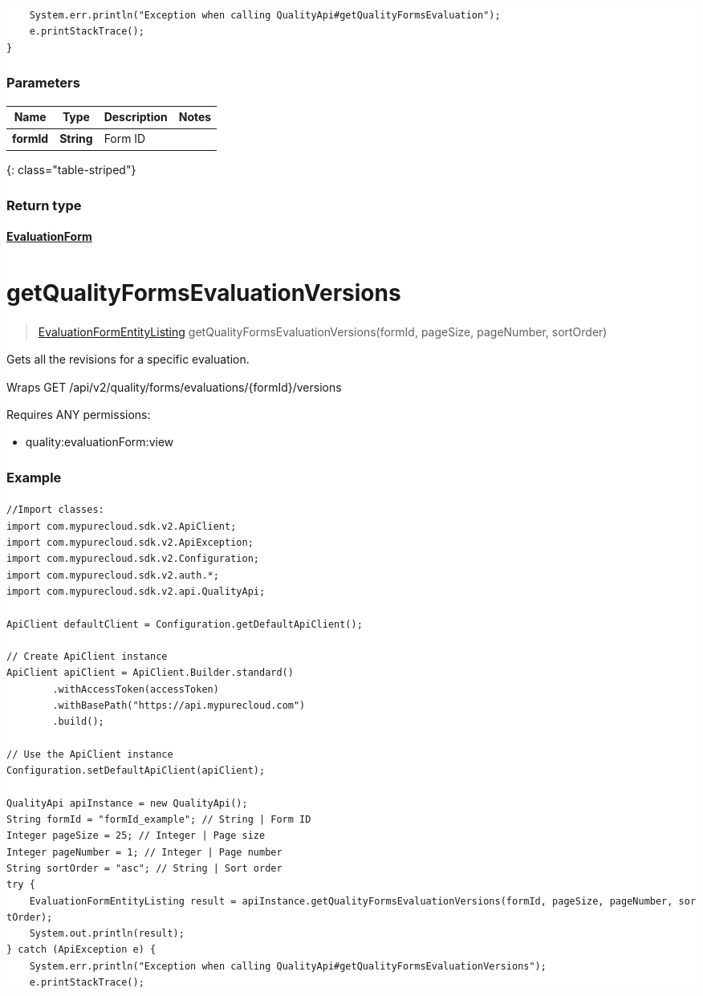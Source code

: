 ```{"language":"java"}
    System.err.println("Exception when calling QualityApi#getQualityFormsEvaluation");
    e.printStackTrace();
}
```

### Parameters

| Name       | Type       | Description | Notes |
| ---------- | ---------- | ----------- | ----- |
| **formId** | **String** | Form ID     |

{: class="table-striped"}

### Return type

[**EvaluationForm**](EvaluationForm.md)

<a name="getQualityFormsEvaluationVersions"></a>

# **getQualityFormsEvaluationVersions**

> [EvaluationFormEntityListing](EvaluationFormEntityListing.md) getQualityFormsEvaluationVersions(formId, pageSize, pageNumber, sortOrder)

Gets all the revisions for a specific evaluation.

Wraps GET /api/v2/quality/forms/evaluations/{formId}/versions

Requires ANY permissions:

- quality:evaluationForm:view

### Example

```{"language":"java"}
//Import classes:
import com.mypurecloud.sdk.v2.ApiClient;
import com.mypurecloud.sdk.v2.ApiException;
import com.mypurecloud.sdk.v2.Configuration;
import com.mypurecloud.sdk.v2.auth.*;
import com.mypurecloud.sdk.v2.api.QualityApi;

ApiClient defaultClient = Configuration.getDefaultApiClient();

// Create ApiClient instance
ApiClient apiClient = ApiClient.Builder.standard()
		.withAccessToken(accessToken)
		.withBasePath("https://api.mypurecloud.com")
		.build();

// Use the ApiClient instance
Configuration.setDefaultApiClient(apiClient);

QualityApi apiInstance = new QualityApi();
String formId = "formId_example"; // String | Form ID
Integer pageSize = 25; // Integer | Page size
Integer pageNumber = 1; // Integer | Page number
String sortOrder = "asc"; // String | Sort order
try {
    EvaluationFormEntityListing result = apiInstance.getQualityFormsEvaluationVersions(formId, pageSize, pageNumber, sortOrder);
    System.out.println(result);
} catch (ApiException e) {
    System.err.println("Exception when calling QualityApi#getQualityFormsEvaluationVersions");
    e.printStackTrace();
```